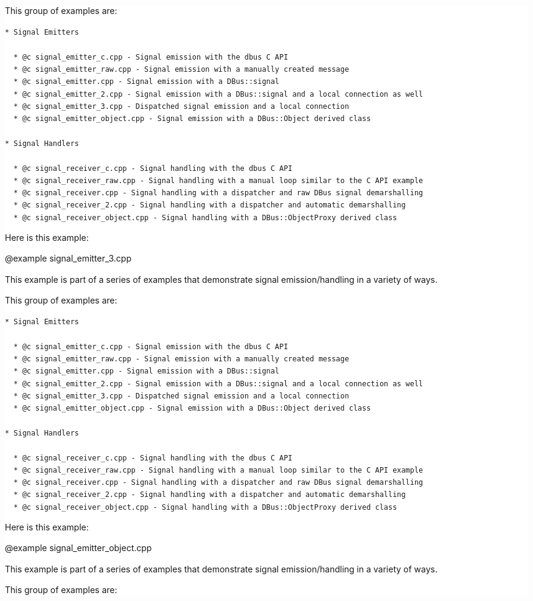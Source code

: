  This group of examples are:
  
    * Signal Emitters
    
      * @c signal_emitter_c.cpp - Signal emission with the dbus C API
      * @c signal_emitter_raw.cpp - Signal emission with a manually created message
      * @c signal_emitter.cpp - Signal emission with a DBus::signal
      * @c signal_emitter_2.cpp - Signal emission with a DBus::signal and a local connection as well
      * @c signal_emitter_3.cpp - Dispatched signal emission and a local connection
      * @c signal_emitter_object.cpp - Signal emission with a DBus::Object derived class
    
    * Signal Handlers
    
      * @c signal_receiver_c.cpp - Signal handling with the dbus C API
      * @c signal_receiver_raw.cpp - Signal handling with a manual loop similar to the C API example
      * @c signal_receiver.cpp - Signal handling with a dispatcher and raw DBus signal demarshalling
      * @c signal_receiver_2.cpp - Signal handling with a dispatcher and automatic demarshalling
      * @c signal_receiver_object.cpp - Signal handling with a DBus::ObjectProxy derived class
    
  
 
  Here is this example:
 


  
  @example signal_emitter_3.cpp
 
  This example is part of a series of examples that demonstrate signal
  emission/handling in a variety of ways.
 
  This group of examples are:
  
    * Signal Emitters
    
      * @c signal_emitter_c.cpp - Signal emission with the dbus C API
      * @c signal_emitter_raw.cpp - Signal emission with a manually created message
      * @c signal_emitter.cpp - Signal emission with a DBus::signal
      * @c signal_emitter_2.cpp - Signal emission with a DBus::signal and a local connection as well
      * @c signal_emitter_3.cpp - Dispatched signal emission and a local connection
      * @c signal_emitter_object.cpp - Signal emission with a DBus::Object derived class
    
    * Signal Handlers
    
      * @c signal_receiver_c.cpp - Signal handling with the dbus C API
      * @c signal_receiver_raw.cpp - Signal handling with a manual loop similar to the C API example
      * @c signal_receiver.cpp - Signal handling with a dispatcher and raw DBus signal demarshalling
      * @c signal_receiver_2.cpp - Signal handling with a dispatcher and automatic demarshalling
      * @c signal_receiver_object.cpp - Signal handling with a DBus::ObjectProxy derived class
    
  
 
  Here is this example:
 

      
  
  @example signal_emitter_object.cpp
 
  This example is part of a series of examples that demonstrate signal
  emission/handling in a variety of ways.
 
  This group of examples are:
  